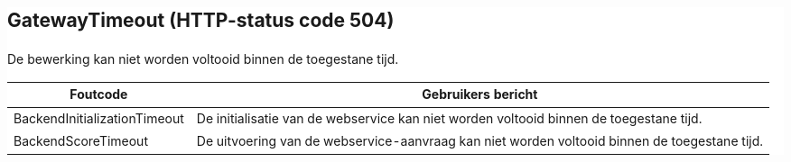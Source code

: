 ## <a name="gatewaytimeout-http-status-code-504"></a>GatewayTimeout (HTTP-status code 504)
 
De bewerking kan niet worden voltooid binnen de toegestane tijd.
 
| Foutcode | Gebruikers bericht |
| ---------- |--------------|
| BackendInitializationTimeout | De initialisatie van de webservice kan niet worden voltooid binnen de toegestane tijd. |
| BackendScoreTimeout | De uitvoering van de webservice-aanvraag kan niet worden voltooid binnen de toegestane tijd. |

